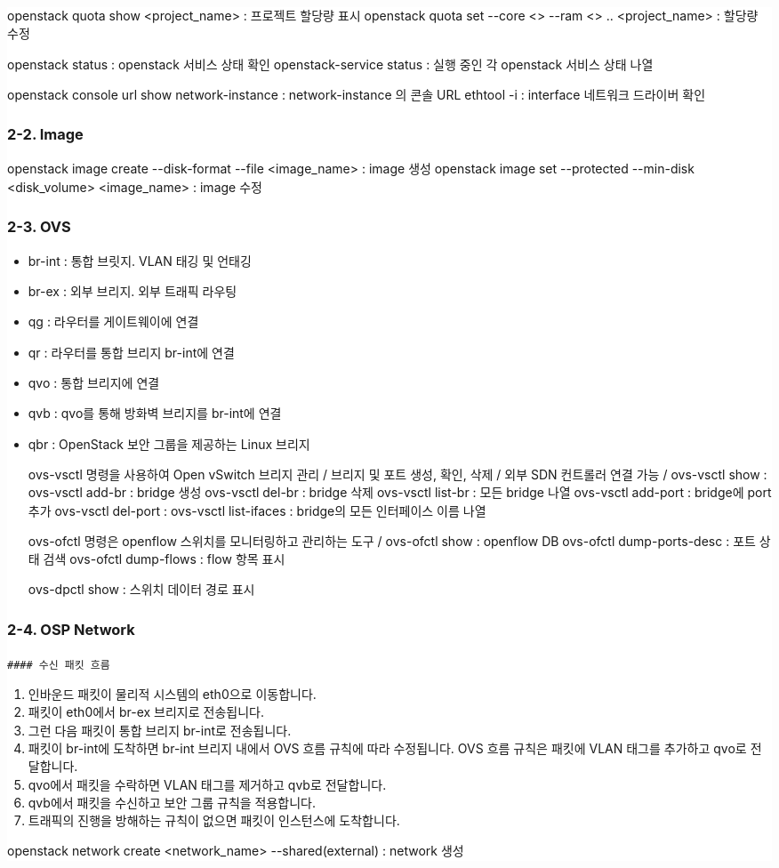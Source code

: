   openstack quota show <project_name> : 프로젝트 할당량 표시
  openstack quota set --core <> --ram <> .. <project_name> : 할당량 수정

  openstack status : openstack 서비스 상태 확인
  openstack-service status : 실행 중인 각 openstack 서비스 상태 나열

  openstack console url show network-instance : network-instance 의 콘솔 URL
  ethtool -i <interface> : interface 네트워크 드라이버 확인

### 2-2. Image

  openstack image create --disk-format <format> --file <file path> <image_name> : image 생성
  openstack image set --protected --min-disk <disk_volume> <image_name> : image 수정

### 2-3. OVS

* br-int : 통합 브릿지. VLAN 태깅 및 언태깅
* br-ex : 외부 브리지. 외부 트래픽 라우팅
* qg : 라우터를 게이트웨이에 연결
* qr : 라우터를 통합 브리지 br-int에 연결
* qvo : 통합 브리지에 연결
* qvb : qvo를 통해 방화벽 브리지를 br-int에 연결
* qbr : OpenStack 보안 그룹을 제공하는 Linux 브리지

  ovs-vsctl 명령을 사용하여 Open vSwitch 브리지 관리 / 브리지 및 포트 생성, 확인, 삭제 / 외부 SDN 컨트롤러 연결 가능 /
  ovs-vsctl show : 
  ovs-vsctl add-br <bridge> : bridge 생성
  ovs-vsctl del-br <bridge> : bridge 삭제
  ovs-vsctl list-br : 모든 bridge 나열
  ovs-vsctl add-port <bridge> <port> : bridge에 port 추가
  ovs-vsctl del-port <bridge> <port> :
  ovs-vsctl list-ifaces <bridge> : bridge의 모든 인터페이스 이름 나열

  ovs-ofctl 명령은 openflow 스위치를 모니터링하고 관리하는 도구 /
  ovs-ofctl show : openflow DB
  ovs-ofctl dump-ports-desc : 포트 상태 검색
  ovs-ofctl dump-flows : flow 항목 표시

  ovs-dpctl show : 스위치 데이터 경로 표시

### 2-4. OSP Network

    #### 수신 패킷 흐름

1. 인바운드 패킷이 물리적 시스템의 eth0으로 이동합니다.
2. 패킷이 eth0에서 br-ex 브리지로 전송됩니다.
3. 그런 다음 패킷이 통합 브리지 br-int로 전송됩니다.
4. 패킷이 br-int에 도착하면 br-int 브리지 내에서 OVS 흐름 규칙에 따라 수정됩니다. OVS 흐름 규칙은 패킷에 VLAN 태그를 추가하고 qvo로 전달합니다.
5. qvo에서 패킷을 수락하면 VLAN 태그를 제거하고 qvb로 전달합니다.
6. qvb에서 패킷을 수신하고 보안 그룹 규칙을 적용합니다.
7. 트래픽의 진행을 방해하는 규칙이 없으면 패킷이 인스턴스에 도착합니다.

  

openstack network create <network_name> --shared(external) : network 생성
